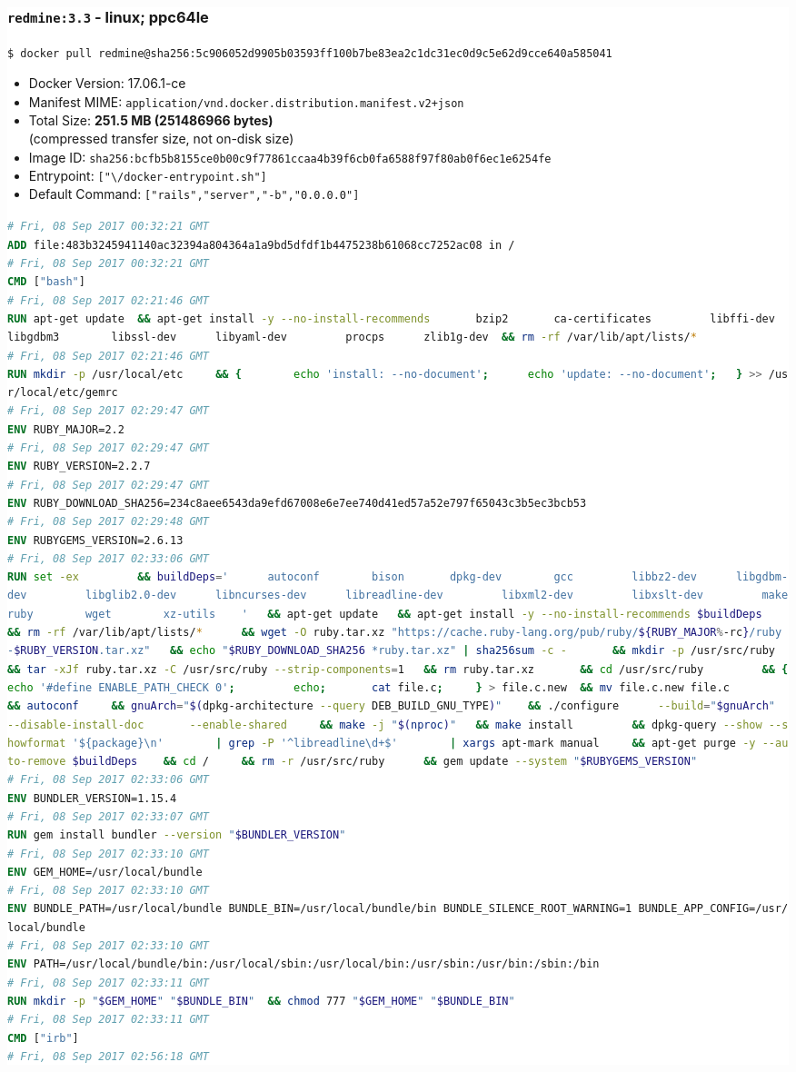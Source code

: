 ### `redmine:3.3` - linux; ppc64le

```console
$ docker pull redmine@sha256:5c906052d9905b03593ff100b7be83ea2c1dc31ec0d9c5e62d9cce640a585041
```

-	Docker Version: 17.06.1-ce
-	Manifest MIME: `application/vnd.docker.distribution.manifest.v2+json`
-	Total Size: **251.5 MB (251486966 bytes)**  
	(compressed transfer size, not on-disk size)
-	Image ID: `sha256:bcfb5b8155ce0b00c9f77861ccaa4b39f6cb0fa6588f97f80ab0f6ec1e6254fe`
-	Entrypoint: `["\/docker-entrypoint.sh"]`
-	Default Command: `["rails","server","-b","0.0.0.0"]`

```dockerfile
# Fri, 08 Sep 2017 00:32:21 GMT
ADD file:483b3245941140ac32394a804364a1a9bd5dfdf1b4475238b61068cc7252ac08 in / 
# Fri, 08 Sep 2017 00:32:21 GMT
CMD ["bash"]
# Fri, 08 Sep 2017 02:21:46 GMT
RUN apt-get update 	&& apt-get install -y --no-install-recommends 		bzip2 		ca-certificates 		libffi-dev 		libgdbm3 		libssl-dev 		libyaml-dev 		procps 		zlib1g-dev 	&& rm -rf /var/lib/apt/lists/*
# Fri, 08 Sep 2017 02:21:46 GMT
RUN mkdir -p /usr/local/etc 	&& { 		echo 'install: --no-document'; 		echo 'update: --no-document'; 	} >> /usr/local/etc/gemrc
# Fri, 08 Sep 2017 02:29:47 GMT
ENV RUBY_MAJOR=2.2
# Fri, 08 Sep 2017 02:29:47 GMT
ENV RUBY_VERSION=2.2.7
# Fri, 08 Sep 2017 02:29:47 GMT
ENV RUBY_DOWNLOAD_SHA256=234c8aee6543da9efd67008e6e7ee740d41ed57a52e797f65043c3b5ec3bcb53
# Fri, 08 Sep 2017 02:29:48 GMT
ENV RUBYGEMS_VERSION=2.6.13
# Fri, 08 Sep 2017 02:33:06 GMT
RUN set -ex 		&& buildDeps=' 		autoconf 		bison 		dpkg-dev 		gcc 		libbz2-dev 		libgdbm-dev 		libglib2.0-dev 		libncurses-dev 		libreadline-dev 		libxml2-dev 		libxslt-dev 		make 		ruby 		wget 		xz-utils 	' 	&& apt-get update 	&& apt-get install -y --no-install-recommends $buildDeps 	&& rm -rf /var/lib/apt/lists/* 		&& wget -O ruby.tar.xz "https://cache.ruby-lang.org/pub/ruby/${RUBY_MAJOR%-rc}/ruby-$RUBY_VERSION.tar.xz" 	&& echo "$RUBY_DOWNLOAD_SHA256 *ruby.tar.xz" | sha256sum -c - 		&& mkdir -p /usr/src/ruby 	&& tar -xJf ruby.tar.xz -C /usr/src/ruby --strip-components=1 	&& rm ruby.tar.xz 		&& cd /usr/src/ruby 		&& { 		echo '#define ENABLE_PATH_CHECK 0'; 		echo; 		cat file.c; 	} > file.c.new 	&& mv file.c.new file.c 		&& autoconf 	&& gnuArch="$(dpkg-architecture --query DEB_BUILD_GNU_TYPE)" 	&& ./configure 		--build="$gnuArch" 		--disable-install-doc 		--enable-shared 	&& make -j "$(nproc)" 	&& make install 		&& dpkg-query --show --showformat '${package}\n' 		| grep -P '^libreadline\d+$' 		| xargs apt-mark manual 	&& apt-get purge -y --auto-remove $buildDeps 	&& cd / 	&& rm -r /usr/src/ruby 		&& gem update --system "$RUBYGEMS_VERSION"
# Fri, 08 Sep 2017 02:33:06 GMT
ENV BUNDLER_VERSION=1.15.4
# Fri, 08 Sep 2017 02:33:07 GMT
RUN gem install bundler --version "$BUNDLER_VERSION"
# Fri, 08 Sep 2017 02:33:10 GMT
ENV GEM_HOME=/usr/local/bundle
# Fri, 08 Sep 2017 02:33:10 GMT
ENV BUNDLE_PATH=/usr/local/bundle BUNDLE_BIN=/usr/local/bundle/bin BUNDLE_SILENCE_ROOT_WARNING=1 BUNDLE_APP_CONFIG=/usr/local/bundle
# Fri, 08 Sep 2017 02:33:10 GMT
ENV PATH=/usr/local/bundle/bin:/usr/local/sbin:/usr/local/bin:/usr/sbin:/usr/bin:/sbin:/bin
# Fri, 08 Sep 2017 02:33:11 GMT
RUN mkdir -p "$GEM_HOME" "$BUNDLE_BIN" 	&& chmod 777 "$GEM_HOME" "$BUNDLE_BIN"
# Fri, 08 Sep 2017 02:33:11 GMT
CMD ["irb"]
# Fri, 08 Sep 2017 02:56:18 GMT
```